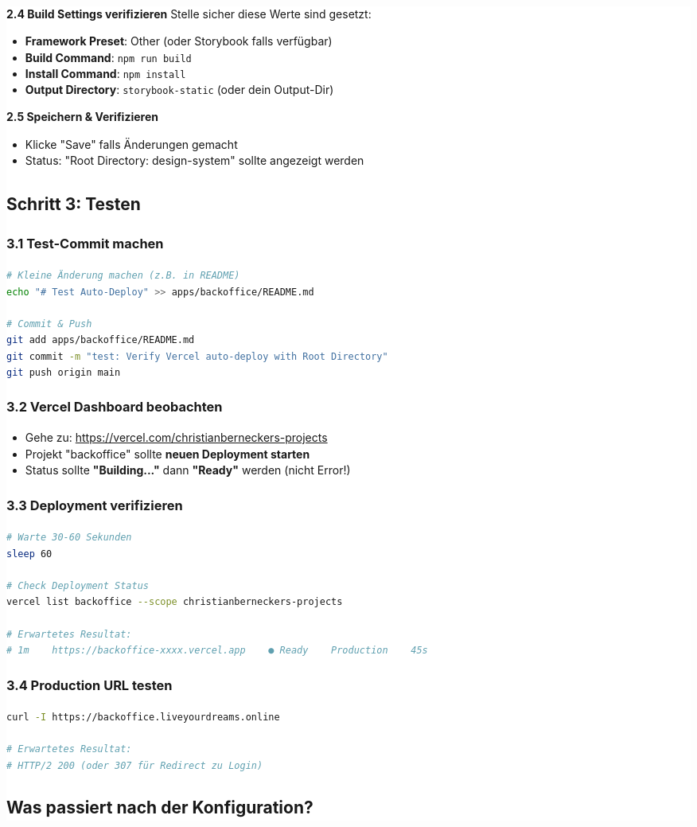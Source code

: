 **2.4 Build Settings verifizieren**
Stelle sicher diese Werte sind gesetzt:
- **Framework Preset**: Other (oder Storybook falls verfügbar)
- **Build Command**: `npm run build`
- **Install Command**: `npm install`
- **Output Directory**: `storybook-static` (oder dein Output-Dir)

**2.5 Speichern & Verifizieren**
- Klicke "Save" falls Änderungen gemacht
- Status: "Root Directory: design-system" sollte angezeigt werden

## Schritt 3: Testen

### 3.1 Test-Commit machen
```bash
# Kleine Änderung machen (z.B. in README)
echo "# Test Auto-Deploy" >> apps/backoffice/README.md

# Commit & Push
git add apps/backoffice/README.md
git commit -m "test: Verify Vercel auto-deploy with Root Directory"
git push origin main
```

### 3.2 Vercel Dashboard beobachten
- Gehe zu: https://vercel.com/christianberneckers-projects
- Projekt "backoffice" sollte **neuen Deployment starten**
- Status sollte **"Building..."** dann **"Ready"** werden (nicht Error!)

### 3.3 Deployment verifizieren
```bash
# Warte 30-60 Sekunden
sleep 60

# Check Deployment Status
vercel list backoffice --scope christianberneckers-projects

# Erwartetes Resultat:
# 1m    https://backoffice-xxxx.vercel.app    ● Ready    Production    45s
```

### 3.4 Production URL testen
```bash
curl -I https://backoffice.liveyourdreams.online

# Erwartetes Resultat:
# HTTP/2 200 (oder 307 für Redirect zu Login)
```

## Was passiert nach der Konfiguration?
